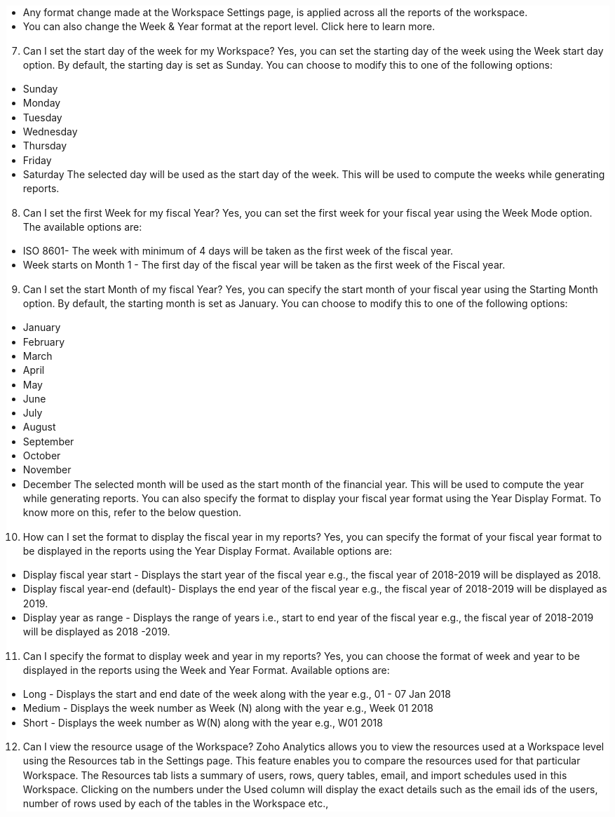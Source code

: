 - Any format change made at the Workspace Settings page, is applied across all the reports of the workspace.
- You can also change the Week & Year format at the report level. Click here to learn more.
7. Can I set the start day of the week for my Workspace?
Yes, you can set the starting day of the week using the Week start day option. By default, the starting day is set as Sunday. You can choose to modify this to one of the following options:
- Sunday
- Monday
- Tuesday
- Wednesday
- Thursday
- Friday
- Saturday
The selected day will be used as the start day of the week. This will be used to compute the weeks while generating reports.
8. Can I set the first Week for my fiscal Year?
Yes, you can set the first week for your fiscal year using the Week Mode option.
The available options are:
- ISO 8601- The week with minimum of 4 days will be taken as the first week of the fiscal year.
- Week starts on Month 1 - The first day of the fiscal year will be taken as the first week of the Fiscal year.
9. Can I set the start Month of my fiscal Year?
Yes, you can specify the start month of your fiscal year using the Starting Month option.
By default, the starting month is set as January. You can choose to modify this to one of the following options:
- January
- February
- March
- April
- May
- June
- July
- August
- September
- October
- November
- December
The selected month will be used as the start month of the financial year. This will be used to compute the year while generating reports.
You can also specify the format to display your fiscal year format using the Year Display Format. To know more on this, refer to the below question.
10. How can I set the format to display the fiscal year in my reports?
Yes, you can specify the format of your fiscal year format to be displayed in the reports using the Year Display Format. Available options are:
- Display fiscal year start - Displays the start year of the fiscal year e.g., the fiscal year of 2018-2019 will be displayed as 2018.
- Display fiscal year-end (default)- Displays the end year of the fiscal year e.g., the fiscal year of 2018-2019 will be displayed as 2019.
- Display year as range - Displays the range of years i.e., start to end year of the fiscal year e.g., the fiscal year of 2018-2019 will be displayed as 2018 -2019.
11. Can I specify the format to display week and year in my reports?
Yes, you can choose the format of week and year to be displayed in the reports using the Week and Year Format. Available options are:
- Long - Displays the start and end date of the week along with the year e.g., 01 - 07 Jan 2018
- Medium - Displays the week number as Week (N) along with the year e.g., Week 01 2018
- Short - Displays the week number as W(N) along with the year e.g., W01 2018
12. Can I view the resource usage of the Workspace?
Zoho Analytics allows you to view the resources used at a Workspace level using the Resources tab in the Settings page. This feature enables you to compare the resources used for that particular Workspace.
The Resources tab lists a summary of users, rows, query tables, email, and import schedules used in this Workspace.
Clicking on the numbers under the Used column will display the exact details such as the email ids of the users, number of rows used by each of the tables in the Workspace etc.,